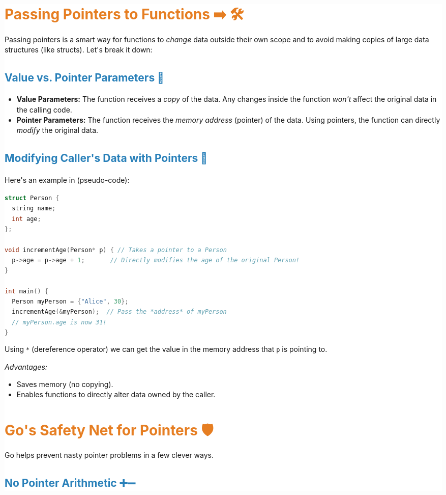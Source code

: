 # <span style="color:#e67e22"> Passing Pointers to Functions ➡️ 🛠️</span>

Passing pointers is a smart way for functions to _change_ data outside their own scope and to avoid making copies of large data structures (like structs). Let's break it down:

## <span style="color:#2980b9">Value vs. Pointer Parameters 🤔</span>

- **Value Parameters:** The function receives a _copy_ of the data. Any changes inside the function _won't_ affect the original data in the calling code.
- **Pointer Parameters:** The function receives the _memory address_ (pointer) of the data. Using pointers, the function can directly _modify_ the original data.

## <span style="color:#2980b9">Modifying Caller's Data with Pointers 📝</span>

Here's an example in (pseudo-code):

```c++
struct Person {
  string name;
  int age;
};

void incrementAge(Person* p) { // Takes a pointer to a Person
  p->age = p->age + 1;       // Directly modifies the age of the original Person!
}

int main() {
  Person myPerson = {"Alice", 30};
  incrementAge(&myPerson);  // Pass the *address* of myPerson
  // myPerson.age is now 31!
}
```

Using `*` (dereference operator) we can get the value in the memory address that `p` is pointing to.

_Advantages:_

- Saves memory (no copying).
- Enables functions to directly alter data owned by the caller.

# <span style="color:#e67e22">Go's Safety Net for Pointers 🛡️</span>

Go helps prevent nasty pointer problems in a few clever ways.

## <span style="color:#2980b9">No Pointer Arithmetic ➕➖</span>
